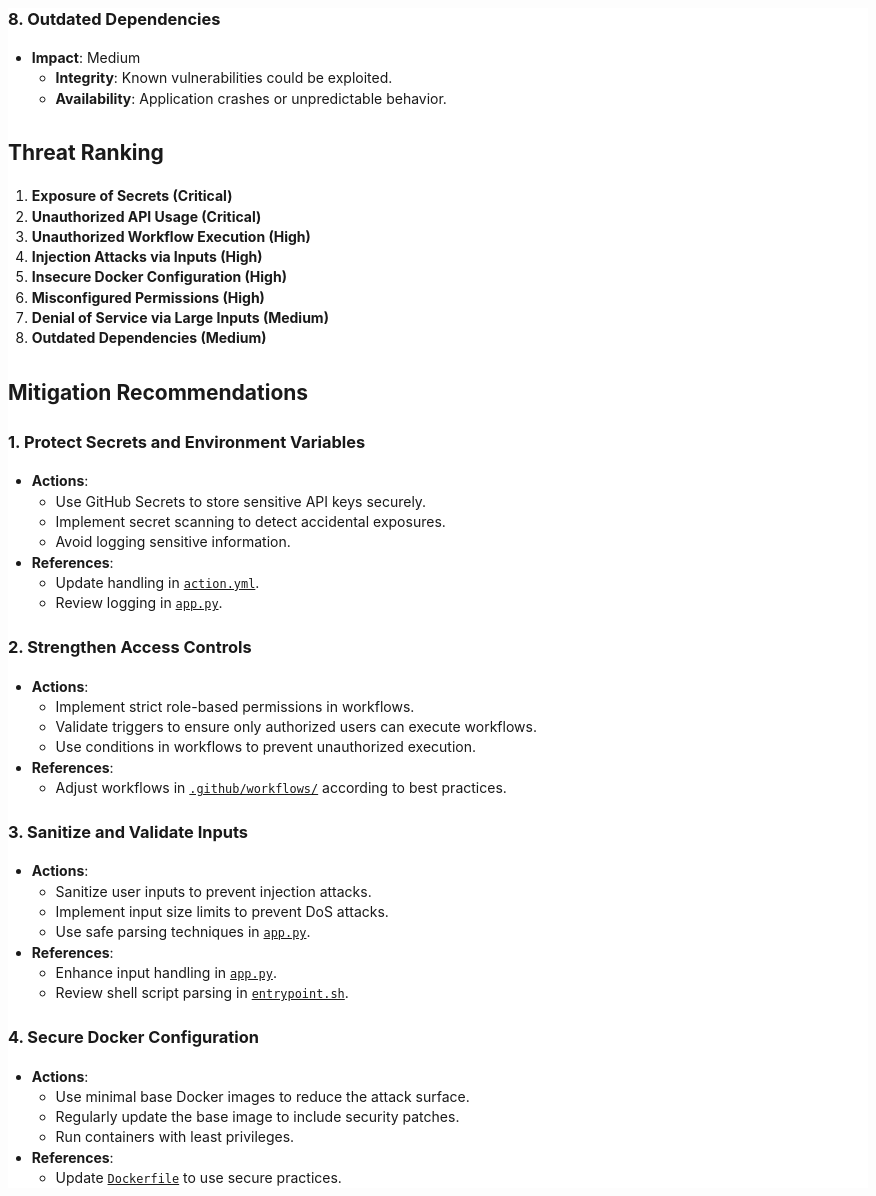 ### 8. Outdated Dependencies

- **Impact**: Medium
  - **Integrity**: Known vulnerabilities could be exploited.
  - **Availability**: Application crashes or unpredictable behavior.

## Threat Ranking

1. **Exposure of Secrets (Critical)**
2. **Unauthorized API Usage (Critical)**
3. **Unauthorized Workflow Execution (High)**
4. **Injection Attacks via Inputs (High)**
5. **Insecure Docker Configuration (High)**
6. **Misconfigured Permissions (High)**
7. **Denial of Service via Large Inputs (Medium)**
8. **Outdated Dependencies (Medium)**

## Mitigation Recommendations

### 1. Protect Secrets and Environment Variables

- **Actions**:
  - Use GitHub Secrets to store sensitive API keys securely.
  - Implement secret scanning to detect accidental exposures.
  - Avoid logging sensitive information.
- **References**:
  - Update handling in [`action.yml`](#user-content-actionyml).
  - Review logging in [`app.py`](#user-content-appy).

### 2. Strengthen Access Controls

- **Actions**:
  - Implement strict role-based permissions in workflows.
  - Validate triggers to ensure only authorized users can execute workflows.
  - Use conditions in workflows to prevent unauthorized execution.
- **References**:
  - Adjust workflows in [`.github/workflows/`](#user-content-workflows) according to best practices.

### 3. Sanitize and Validate Inputs

- **Actions**:
  - Sanitize user inputs to prevent injection attacks.
  - Implement input size limits to prevent DoS attacks.
  - Use safe parsing techniques in [`app.py`](#user-content-appy).
- **References**:
  - Enhance input handling in [`app.py`](#user-content-appy).
  - Review shell script parsing in [`entrypoint.sh`](#user-content-entrypointsh).

### 4. Secure Docker Configuration

- **Actions**:
  - Use minimal base Docker images to reduce the attack surface.
  - Regularly update the base image to include security patches.
  - Run containers with least privileges.
- **References**:
  - Update [`Dockerfile`](#user-content-dockerfile) to use secure practices.
